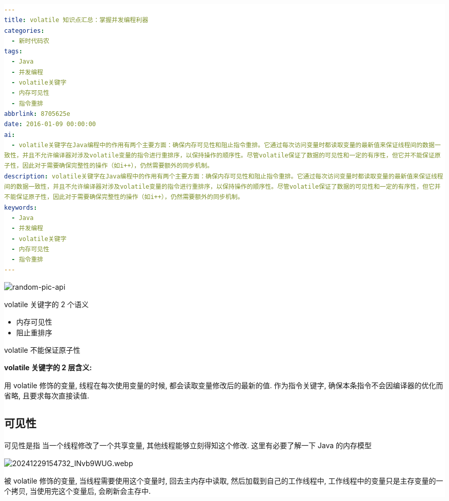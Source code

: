 ```yaml
---
title: volatile 知识点汇总：掌握并发编程利器
categories:
  - 新时代码农
tags:
  - Java
  - 并发编程
  - volatile关键字
  - 内存可见性
  - 指令重排
abbrlink: 8705625e
date: 2016-01-09 00:00:00
ai:
  - volatile关键字在Java编程中的作用有两个主要方面：确保内存可见性和阻止指令重排。它通过每次访问变量时都读取变量的最新值来保证线程间的数据一致性，并且不允许编译器对涉及volatile变量的指令进行重排序，以保持操作的顺序性。尽管volatile保证了数据的可见性和一定的有序性，但它并不能保证原子性，因此对于需要确保完整性的操作（如i++），仍然需要额外的同步机制。
description: volatile关键字在Java编程中的作用有两个主要方面：确保内存可见性和阻止指令重排。它通过每次访问变量时都读取变量的最新值来保证线程间的数据一致性，并且不允许编译器对涉及volatile变量的指令进行重排序，以保持操作的顺序性。尽管volatile保证了数据的可见性和一定的有序性，但它并不能保证原子性，因此对于需要确保完整性的操作（如i++），仍然需要额外的同步机制。
keywords:
  - Java
  - 并发编程
  - volatile关键字
  - 内存可见性
  - 指令重排
---
```



<meta name="referrer" content="no-referrer"/>

![random-pic-api](https://cover.dong4j.ink:1024)

volatile 关键字的 2 个语义

- 内存可见性
- 阻止重排序

volatile 不能保证原子性



**volatile 关键字的 2 层含义:**

用 volatile 修饰的变量, 线程在每次使用变量的时候, 都会读取变量修改后的最新的值.
作为指令关键字, 确保本条指令不会因编译器的优化而省略, 且要求每次直接读值.

## 可见性

可见性是指 当一个线程修改了一个共享变量, 其他线程能够立刻得知这个修改.
这里有必要了解一下 Java 的内存模型

![20241229154732_INvb9WUG.webp](https://cdn.dong4j.site/source/image/20241229154732_INvb9WUG.webp)

被 volatile 修饰的变量, 当线程需要使用这个变量时, 回去主内存中读取, 然后加载到自己的工作线程中,
工作线程中的变量只是主存变量的一个拷贝, 当使用完这个变量后, 会刷新会主存中.
